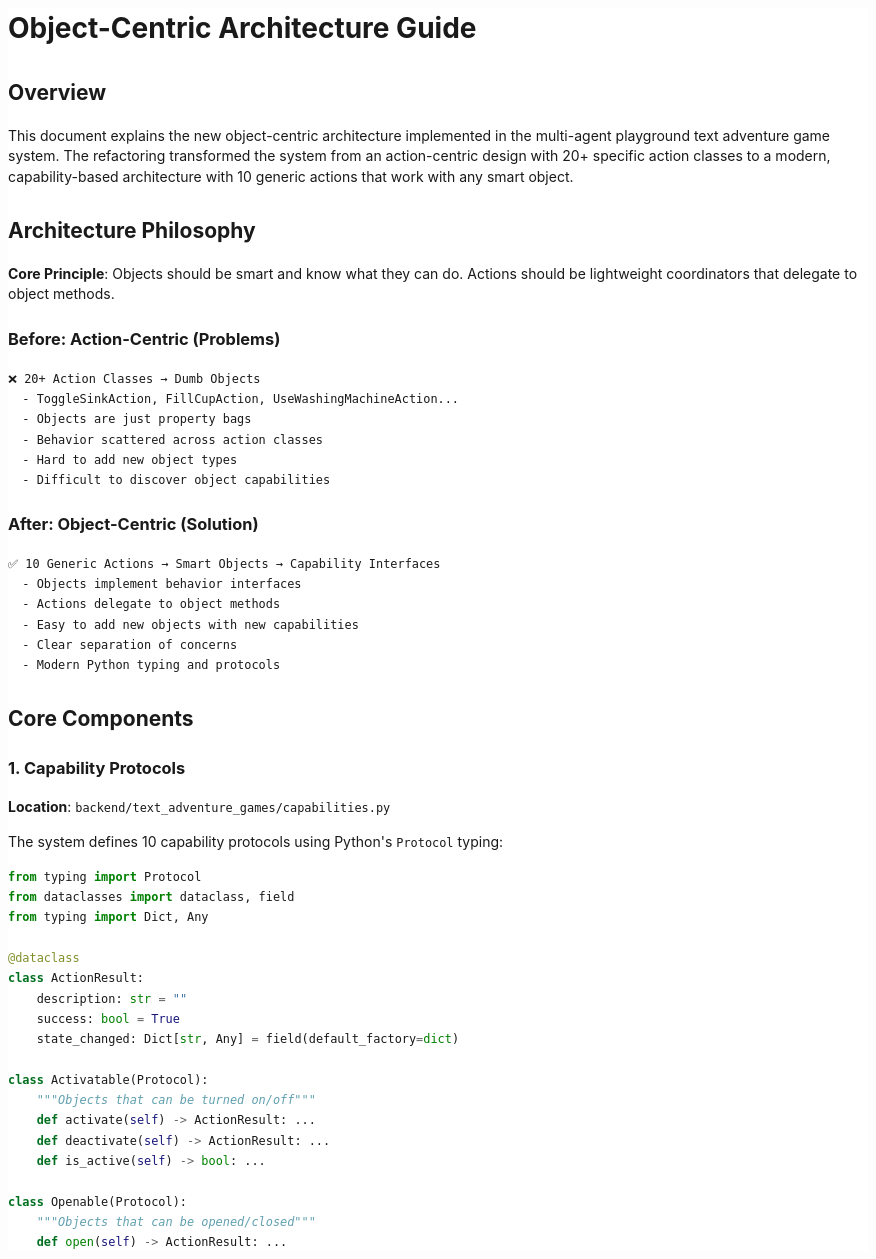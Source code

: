 # Object-Centric Architecture Guide

## Overview

This document explains the new object-centric architecture implemented in the multi-agent playground text adventure game system. The refactoring transformed the system from an action-centric design with 20+ specific action classes to a modern, capability-based architecture with 10 generic actions that work with any smart object.

## Architecture Philosophy

**Core Principle**: Objects should be smart and know what they can do. Actions should be lightweight coordinators that delegate to object methods.

### Before: Action-Centric (Problems)
```
❌ 20+ Action Classes → Dumb Objects
  - ToggleSinkAction, FillCupAction, UseWashingMachineAction...
  - Objects are just property bags
  - Behavior scattered across action classes
  - Hard to add new object types
  - Difficult to discover object capabilities
```

### After: Object-Centric (Solution)
```
✅ 10 Generic Actions → Smart Objects → Capability Interfaces
  - Objects implement behavior interfaces
  - Actions delegate to object methods
  - Easy to add new objects with new capabilities
  - Clear separation of concerns
  - Modern Python typing and protocols
```

## Core Components

### 1. Capability Protocols

**Location**: `backend/text_adventure_games/capabilities.py`

The system defines 10 capability protocols using Python's `Protocol` typing:

```python
from typing import Protocol
from dataclasses import dataclass, field
from typing import Dict, Any

@dataclass
class ActionResult:
    description: str = ""
    success: bool = True
    state_changed: Dict[str, Any] = field(default_factory=dict)

class Activatable(Protocol):
    """Objects that can be turned on/off"""
    def activate(self) -> ActionResult: ...
    def deactivate(self) -> ActionResult: ...
    def is_active(self) -> bool: ...

class Openable(Protocol):
    """Objects that can be opened/closed"""
    def open(self) -> ActionResult: ...
```